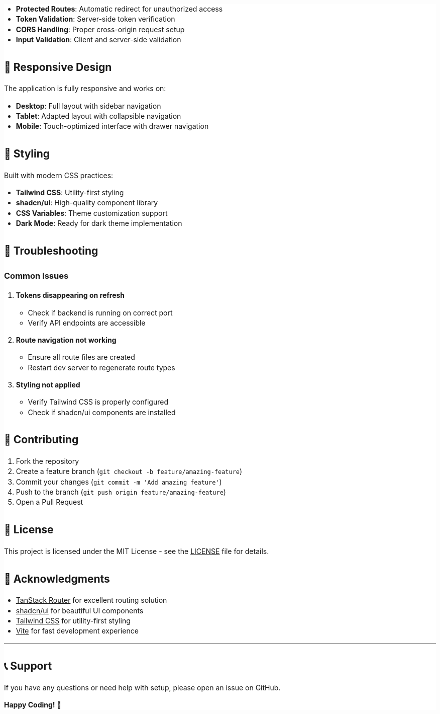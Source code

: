 - **Protected Routes**: Automatic redirect for unauthorized access
- **Token Validation**: Server-side token verification
- **CORS Handling**: Proper cross-origin request setup
- **Input Validation**: Client and server-side validation

## 📱 Responsive Design

The application is fully responsive and works on:
- **Desktop**: Full layout with sidebar navigation
- **Tablet**: Adapted layout with collapsible navigation
- **Mobile**: Touch-optimized interface with drawer navigation

## 🎨 Styling

Built with modern CSS practices:
- **Tailwind CSS**: Utility-first styling
- **shadcn/ui**: High-quality component library
- **CSS Variables**: Theme customization support
- **Dark Mode**: Ready for dark theme implementation

## 🐛 Troubleshooting

### Common Issues

1. **Tokens disappearing on refresh**
   - Check if backend is running on correct port
   - Verify API endpoints are accessible

2. **Route navigation not working**
   - Ensure all route files are created
   - Restart dev server to regenerate route types

3. **Styling not applied**
   - Verify Tailwind CSS is properly configured
   - Check if shadcn/ui components are installed

## 🤝 Contributing

1. Fork the repository
2. Create a feature branch (`git checkout -b feature/amazing-feature`)
3. Commit your changes (`git commit -m 'Add amazing feature'`)
4. Push to the branch (`git push origin feature/amazing-feature`)
5. Open a Pull Request

## 📄 License

This project is licensed under the MIT License - see the [LICENSE](LICENSE) file for details.

## 🙏 Acknowledgments

- [TanStack Router](https://tanstack.com/router) for excellent routing solution
- [shadcn/ui](https://ui.shadcn.com/) for beautiful UI components
- [Tailwind CSS](https://tailwindcss.com/) for utility-first styling
- [Vite](https://vitejs.dev/) for fast development experience

---

## 📞 Support

If you have any questions or need help with setup, please open an issue on GitHub.

**Happy Coding! 🚀**